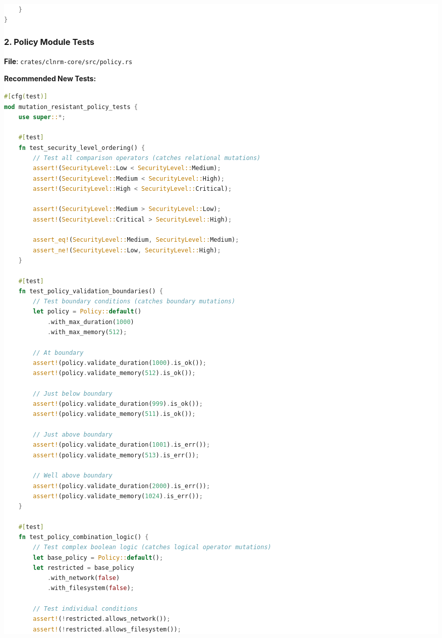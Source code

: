 ```rust
    }
}
```

### 2. Policy Module Tests

**File**: `crates/clnrm-core/src/policy.rs`

**Recommended New Tests:**

```rust
#[cfg(test)]
mod mutation_resistant_policy_tests {
    use super::*;

    #[test]
    fn test_security_level_ordering() {
        // Test all comparison operators (catches relational mutations)
        assert!(SecurityLevel::Low < SecurityLevel::Medium);
        assert!(SecurityLevel::Medium < SecurityLevel::High);
        assert!(SecurityLevel::High < SecurityLevel::Critical);

        assert!(SecurityLevel::Medium > SecurityLevel::Low);
        assert!(SecurityLevel::Critical > SecurityLevel::High);

        assert_eq!(SecurityLevel::Medium, SecurityLevel::Medium);
        assert_ne!(SecurityLevel::Low, SecurityLevel::High);
    }

    #[test]
    fn test_policy_validation_boundaries() {
        // Test boundary conditions (catches boundary mutations)
        let policy = Policy::default()
            .with_max_duration(1000)
            .with_max_memory(512);

        // At boundary
        assert!(policy.validate_duration(1000).is_ok());
        assert!(policy.validate_memory(512).is_ok());

        // Just below boundary
        assert!(policy.validate_duration(999).is_ok());
        assert!(policy.validate_memory(511).is_ok());

        // Just above boundary
        assert!(policy.validate_duration(1001).is_err());
        assert!(policy.validate_memory(513).is_err());

        // Well above boundary
        assert!(policy.validate_duration(2000).is_err());
        assert!(policy.validate_memory(1024).is_err());
    }

    #[test]
    fn test_policy_combination_logic() {
        // Test complex boolean logic (catches logical operator mutations)
        let base_policy = Policy::default();
        let restricted = base_policy
            .with_network(false)
            .with_filesystem(false);

        // Test individual conditions
        assert!(!restricted.allows_network());
        assert!(!restricted.allows_filesystem());
```